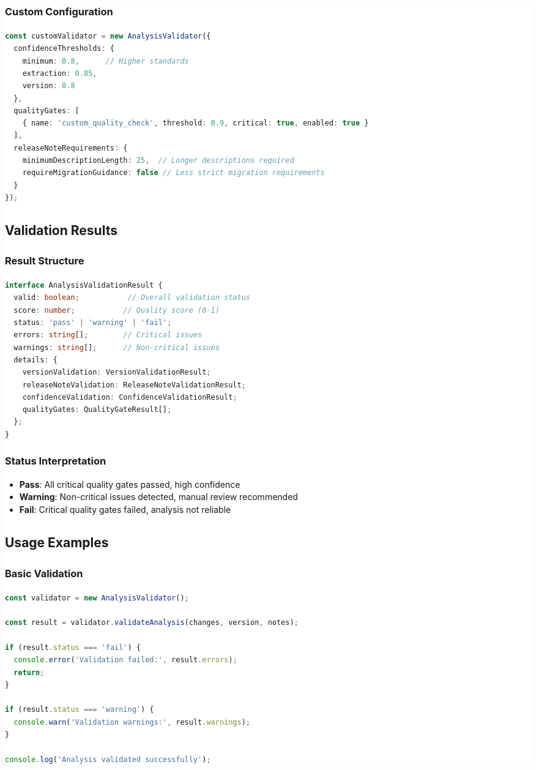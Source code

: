 ### Custom Configuration

```typescript
const customValidator = new AnalysisValidator({
  confidenceThresholds: {
    minimum: 0.8,      // Higher standards
    extraction: 0.85,
    version: 0.8
  },
  qualityGates: [
    { name: 'custom_quality_check', threshold: 0.9, critical: true, enabled: true }
  ],
  releaseNoteRequirements: {
    minimumDescriptionLength: 25,  // Longer descriptions required
    requireMigrationGuidance: false // Less strict migration requirements
  }
});
```

## Validation Results

### Result Structure

```typescript
interface AnalysisValidationResult {
  valid: boolean;           // Overall validation status
  score: number;           // Quality score (0-1)
  status: 'pass' | 'warning' | 'fail';
  errors: string[];        // Critical issues
  warnings: string[];      // Non-critical issues
  details: {
    versionValidation: VersionValidationResult;
    releaseNoteValidation: ReleaseNoteValidationResult;
    confidenceValidation: ConfidenceValidationResult;
    qualityGates: QualityGateResult[];
  };
}
```

### Status Interpretation

- **Pass**: All critical quality gates passed, high confidence
- **Warning**: Non-critical issues detected, manual review recommended
- **Fail**: Critical quality gates failed, analysis not reliable

## Usage Examples

### Basic Validation

```typescript
const validator = new AnalysisValidator();

const result = validator.validateAnalysis(changes, version, notes);

if (result.status === 'fail') {
  console.error('Validation failed:', result.errors);
  return;
}

if (result.status === 'warning') {
  console.warn('Validation warnings:', result.warnings);
}

console.log('Analysis validated successfully');
```